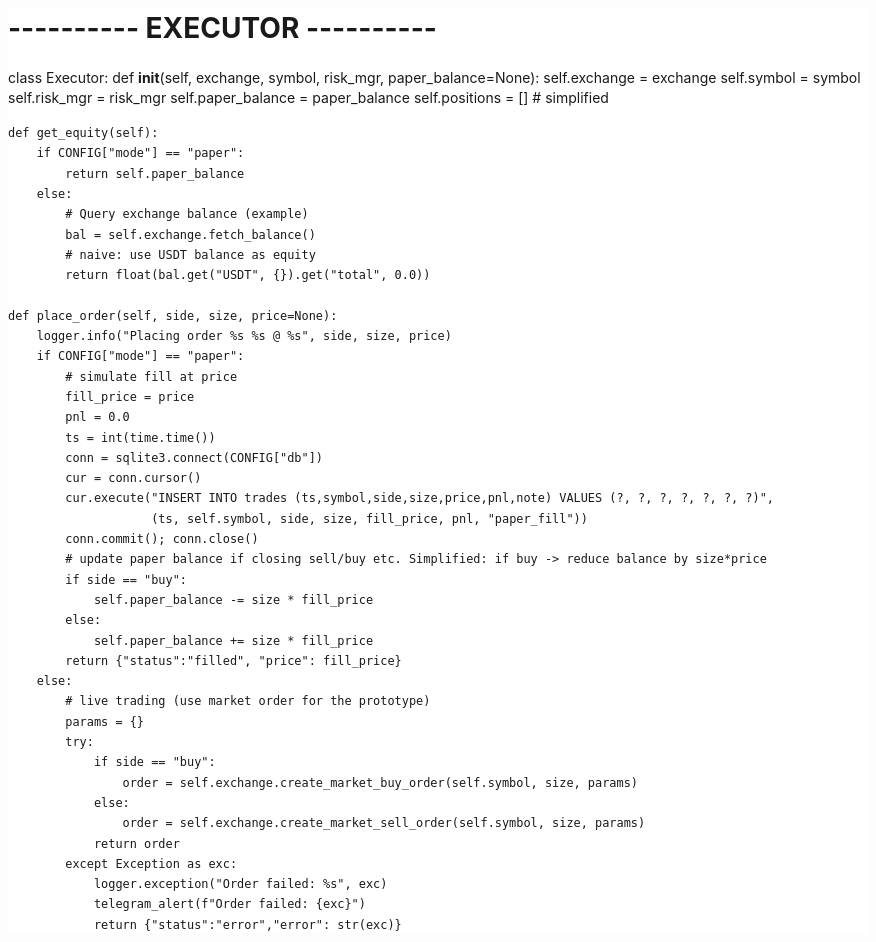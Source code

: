 # ---------- EXECUTOR ----------
class Executor:
    def __init__(self, exchange, symbol, risk_mgr, paper_balance=None):
        self.exchange = exchange
        self.symbol = symbol
        self.risk_mgr = risk_mgr
        self.paper_balance = paper_balance
        self.positions = []  # simplified

    def get_equity(self):
        if CONFIG["mode"] == "paper":
            return self.paper_balance
        else:
            # Query exchange balance (example)
            bal = self.exchange.fetch_balance()
            # naive: use USDT balance as equity
            return float(bal.get("USDT", {}).get("total", 0.0))

    def place_order(self, side, size, price=None):
        logger.info("Placing order %s %s @ %s", side, size, price)
        if CONFIG["mode"] == "paper":
            # simulate fill at price
            fill_price = price
            pnl = 0.0
            ts = int(time.time())
            conn = sqlite3.connect(CONFIG["db"])
            cur = conn.cursor()
            cur.execute("INSERT INTO trades (ts,symbol,side,size,price,pnl,note) VALUES (?, ?, ?, ?, ?, ?, ?)",
                        (ts, self.symbol, side, size, fill_price, pnl, "paper_fill"))
            conn.commit(); conn.close()
            # update paper balance if closing sell/buy etc. Simplified: if buy -> reduce balance by size*price
            if side == "buy":
                self.paper_balance -= size * fill_price
            else:
                self.paper_balance += size * fill_price
            return {"status":"filled", "price": fill_price}
        else:
            # live trading (use market order for the prototype)
            params = {}
            try:
                if side == "buy":
                    order = self.exchange.create_market_buy_order(self.symbol, size, params)
                else:
                    order = self.exchange.create_market_sell_order(self.symbol, size, params)
                return order
            except Exception as exc:
                logger.exception("Order failed: %s", exc)
                telegram_alert(f"Order failed: {exc}")
                return {"status":"error","error": str(exc)}
